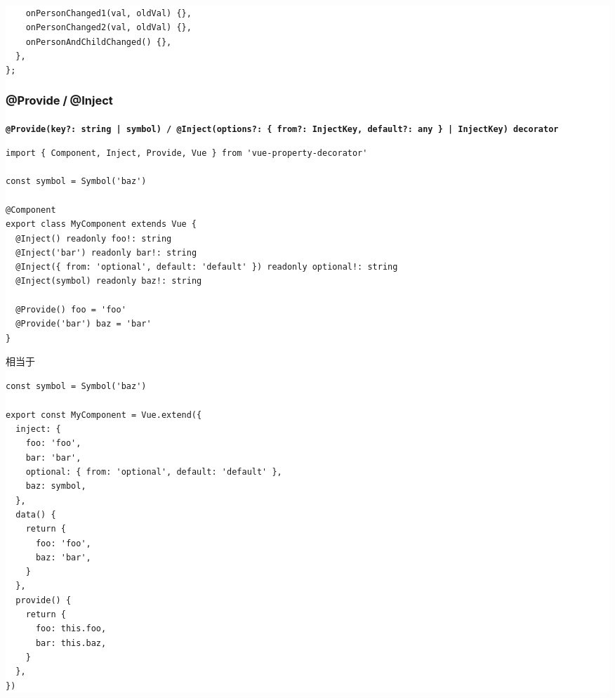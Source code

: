 ```Vue
    onPersonChanged1(val, oldVal) {},
    onPersonChanged2(val, oldVal) {},
    onPersonAndChildChanged() {},
  },
};
```

### @Provide / @Inject

**`@Provide(key?: string | symbol) / @Inject(options?: { from?: InjectKey, default?: any } | InjectKey) decorator`**

```Vue
import { Component, Inject, Provide, Vue } from 'vue-property-decorator'

const symbol = Symbol('baz')

@Component
export class MyComponent extends Vue {
  @Inject() readonly foo!: string
  @Inject('bar') readonly bar!: string
  @Inject({ from: 'optional', default: 'default' }) readonly optional!: string
  @Inject(symbol) readonly baz!: string

  @Provide() foo = 'foo'
  @Provide('bar') baz = 'bar'
}
```

相当于

```Vue
const symbol = Symbol('baz')

export const MyComponent = Vue.extend({
  inject: {
    foo: 'foo',
    bar: 'bar',
    optional: { from: 'optional', default: 'default' },
    baz: symbol,
  },
  data() {
    return {
      foo: 'foo',
      baz: 'bar',
    }
  },
  provide() {
    return {
      foo: this.foo,
      bar: this.baz,
    }
  },
})
```
